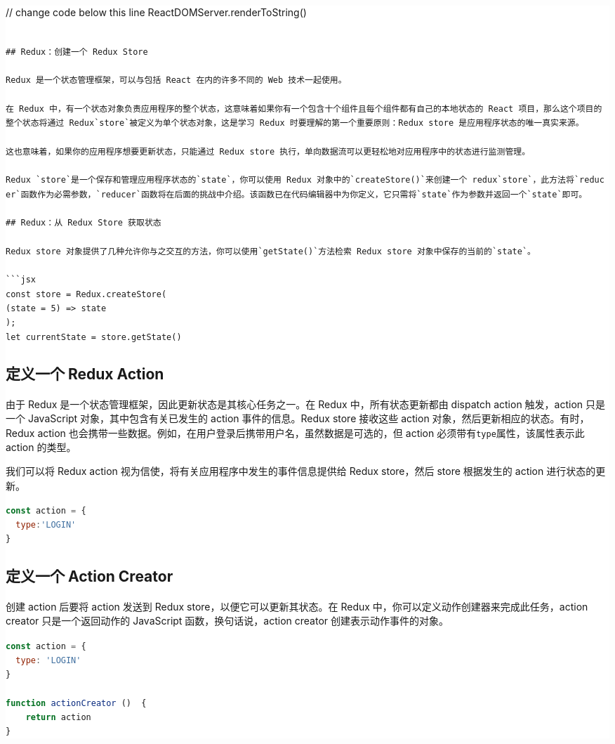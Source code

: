   // change code below this line
  ReactDOMServer.renderToString(<App />)
  ```

## Redux：创建一个 Redux Store

Redux 是一个状态管理框架，可以与包括 React 在内的许多不同的 Web 技术一起使用。

在 Redux 中，有一个状态对象负责应用程序的整个状态，这意味着如果你有一个包含十个组件且每个组件都有自己的本地状态的 React 项目，那么这个项目的整个状态将通过 Redux`store`被定义为单个状态对象，这是学习 Redux 时要理解的第一个重要原则：Redux store 是应用程序状态的唯一真实来源。

这也意味着，如果你的应用程序想要更新状态，只能通过 Redux store 执行，单向数据流可以更轻松地对应用程序中的状态进行监测管理。

Redux `store`是一个保存和管理应用程序状态的`state`，你可以使用 Redux 对象中的`createStore()`来创建一个 redux`store`，此方法将`reducer`函数作为必需参数，`reducer`函数将在后面的挑战中介绍。该函数已在代码编辑器中为你定义，它只需将`state`作为参数并返回一个`state`即可。

## Redux：从 Redux Store 获取状态

Redux store 对象提供了几种允许你与之交互的方法，你可以使用`getState()`方法检索 Redux store 对象中保存的当前的`state`。

```jsx
const store = Redux.createStore(
  (state = 5) => state
);
let currentState = store.getState()
```

## 定义一个 Redux Action

由于 Redux 是一个状态管理框架，因此更新状态是其核心任务之一。在 Redux 中，所有状态更新都由 dispatch action 触发，action 只是一个 JavaScript 对象，其中包含有关已发生的 action 事件的信息。Redux store 接收这些 action 对象，然后更新相应的状态。有时，Redux action 也会携带一些数据。例如，在用户登录后携带用户名，虽然数据是可选的，但 action 必须带有`type`属性，该属性表示此 action 的类型。

我们可以将 Redux action 视为信使，将有关应用程序中发生的事件信息提供给 Redux store，然后 store 根据发生的 action 进行状态的更新。

```jsx
const action = {
  type:'LOGIN'
}
```

## 定义一个 Action Creator

创建 action 后要将 action 发送到 Redux store，以便它可以更新其状态。在 Redux 中，你可以定义动作创建器来完成此任务，action creator 只是一个返回动作的 JavaScript 函数，换句话说，action creator 创建表示动作事件的对象。

```jsx
const action = {
  type: 'LOGIN'
}

function actionCreator ()  {
    return action
}
```
